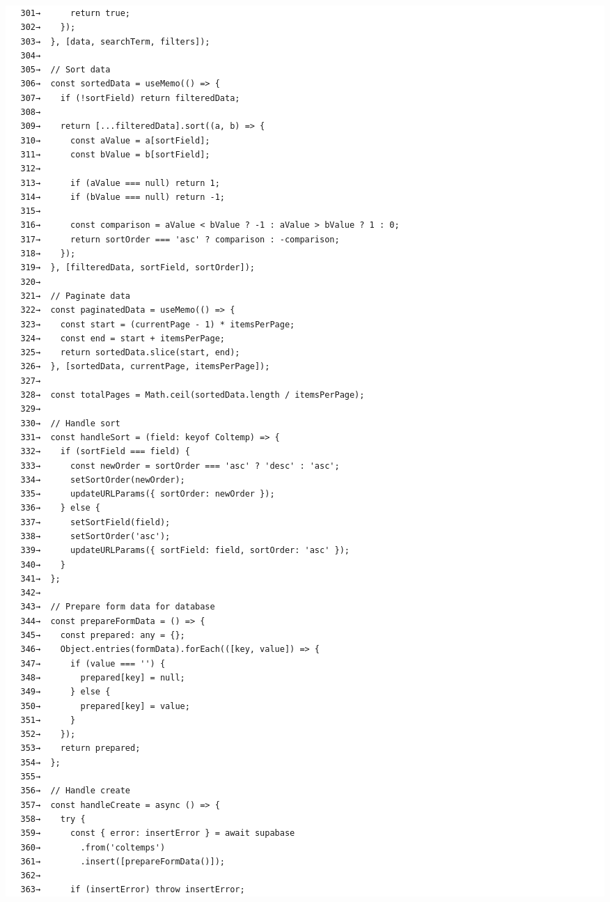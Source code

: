 ```
   301→      return true;
   302→    });
   303→  }, [data, searchTerm, filters]);
   304→
   305→  // Sort data
   306→  const sortedData = useMemo(() => {
   307→    if (!sortField) return filteredData;
   308→    
   309→    return [...filteredData].sort((a, b) => {
   310→      const aValue = a[sortField];
   311→      const bValue = b[sortField];
   312→      
   313→      if (aValue === null) return 1;
   314→      if (bValue === null) return -1;
   315→      
   316→      const comparison = aValue < bValue ? -1 : aValue > bValue ? 1 : 0;
   317→      return sortOrder === 'asc' ? comparison : -comparison;
   318→    });
   319→  }, [filteredData, sortField, sortOrder]);
   320→
   321→  // Paginate data
   322→  const paginatedData = useMemo(() => {
   323→    const start = (currentPage - 1) * itemsPerPage;
   324→    const end = start + itemsPerPage;
   325→    return sortedData.slice(start, end);
   326→  }, [sortedData, currentPage, itemsPerPage]);
   327→
   328→  const totalPages = Math.ceil(sortedData.length / itemsPerPage);
   329→
   330→  // Handle sort
   331→  const handleSort = (field: keyof Coltemp) => {
   332→    if (sortField === field) {
   333→      const newOrder = sortOrder === 'asc' ? 'desc' : 'asc';
   334→      setSortOrder(newOrder);
   335→      updateURLParams({ sortOrder: newOrder });
   336→    } else {
   337→      setSortField(field);
   338→      setSortOrder('asc');
   339→      updateURLParams({ sortField: field, sortOrder: 'asc' });
   340→    }
   341→  };
   342→
   343→  // Prepare form data for database
   344→  const prepareFormData = () => {
   345→    const prepared: any = {};
   346→    Object.entries(formData).forEach(([key, value]) => {
   347→      if (value === '') {
   348→        prepared[key] = null;
   349→      } else {
   350→        prepared[key] = value;
   351→      }
   352→    });
   353→    return prepared;
   354→  };
   355→
   356→  // Handle create
   357→  const handleCreate = async () => {
   358→    try {
   359→      const { error: insertError } = await supabase
   360→        .from('coltemps')
   361→        .insert([prepareFormData()]);
   362→        
   363→      if (insertError) throw insertError;
```